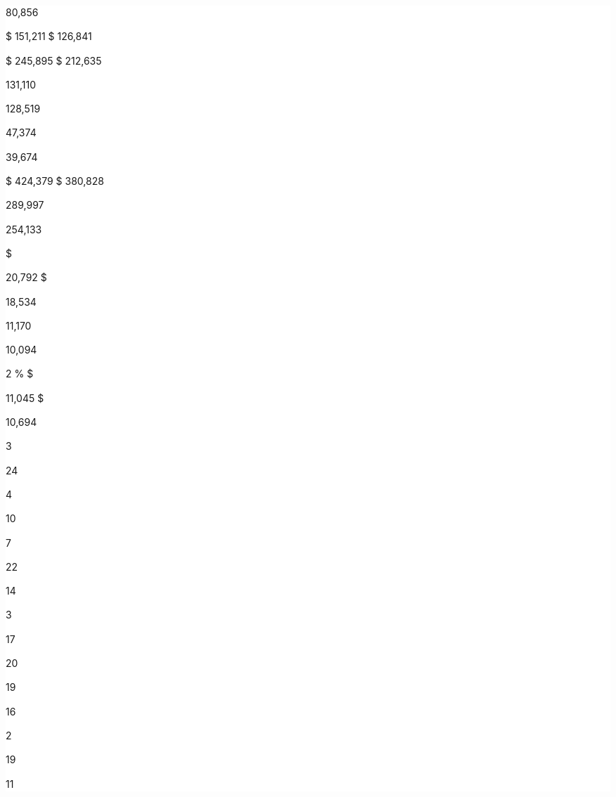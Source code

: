 80,856

$  151,211  $  126,841

$  245,895  $  212,635

131,110

128,519

47,374

39,674

$  424,379  $  380,828

289,997

254,133

$

20,792  $

18,534

11,170

10,094

 2  % $

11,045  $

10,694

 3

 24

 4

 10

 7

 22

 14

 3

 17

 20

 19

 16

 2

 19

 11
